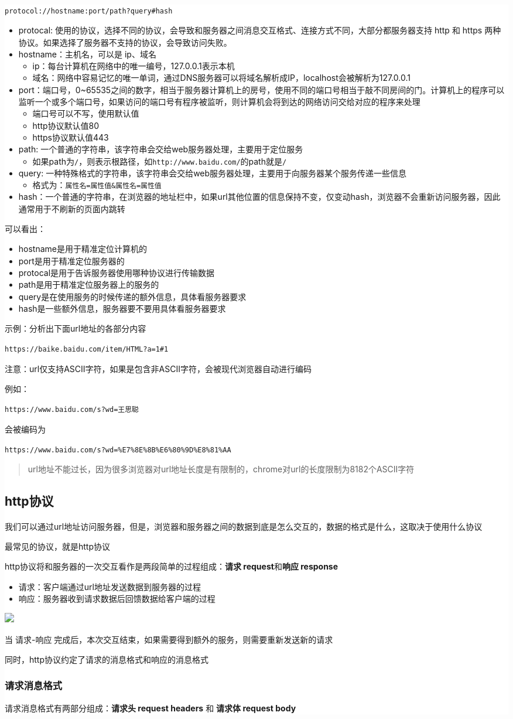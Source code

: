 ```
protocol://hostname:port/path?query#hash
```

- protocal: 使用的协议，选择不同的协议，会导致和服务器之间消息交互格式、连接方式不同，大部分都服务器支持 http 和 https 两种协议。如果选择了服务器不支持的协议，会导致访问失败。
- hostname：主机名，可以是 ip、域名
  - ip：每台计算机在网络中的唯一编号，127.0.0.1表示本机
  - 域名：网络中容易记忆的唯一单词，通过DNS服务器可以将域名解析成IP，localhost会被解析为127.0.0.1
- port：端口号，0~65535之间的数字，相当于服务器计算机上的房号，使用不同的端口号相当于敲不同房间的门。计算机上的程序可以监听一个或多个端口号，如果访问的端口号有程序被监听，则计算机会将到达的网络访问交给对应的程序来处理
  - 端口号可以不写，使用默认值
  - http协议默认值80
  - https协议默认值443
- path: 一个普通的字符串，该字符串会交给web服务器处理，主要用于定位服务
  - 如果path为```/```，则表示根路径，如```http://www.baidu.com/```的path就是```/```
- query: 一种特殊格式的字符串，该字符串会交给web服务器处理，主要用于向服务器某个服务传递一些信息
  - 格式为：```属性名=属性值&属性名=属性值```
- hash：一个普通的字符串，在浏览器的地址栏中，如果url其他位置的信息保持不变，仅变动hash，浏览器不会重新访问服务器，因此通常用于不刷新的页面内跳转

可以看出：

- hostname是用于精准定位计算机的
- port是用于精准定位服务器的
- protocal是用于告诉服务器使用哪种协议进行传输数据
- path是用于精准定位服务器上的服务的
- query是在使用服务的时候传递的额外信息，具体看服务器要求
- hash是一些额外信息，服务器要不要用具体看服务器要求

示例：分析出下面url地址的各部分内容

```
https://baike.baidu.com/item/HTML?a=1#1
```

注意：url仅支持ASCII字符，如果是包含非ASCII字符，会被现代浏览器自动进行编码

例如：

```https://www.baidu.com/s?wd=王思聪```

会被编码为

```https://www.baidu.com/s?wd=%E7%8E%8B%E6%80%9D%E8%81%AA```

> url地址不能过长，因为很多浏览器对url地址长度是有限制的，chrome对url的长度限制为8182个ASCII字符

## http协议

我们可以通过url地址访问服务器，但是，浏览器和服务器之间的数据到底是怎么交互的，数据的格式是什么，这取决于使用什么协议

最常见的协议，就是http协议

http协议将和服务器的一次交互看作是两段简单的过程组成：**请求 request**和**响应 response**

- 请求：客户端通过url地址发送数据到服务器的过程
- 响应：服务器收到请求数据后回馈数据给客户端的过程

![](assets/2019-12-26-18-21-28.png)

当 请求-响应 完成后，本次交互结束，如果需要得到额外的服务，则需要重新发送新的请求

同时，http协议约定了请求的消息格式和响应的消息格式

### 请求消息格式

请求消息格式有两部分组成：**请求头 request headers** 和 **请求体 request body**

```